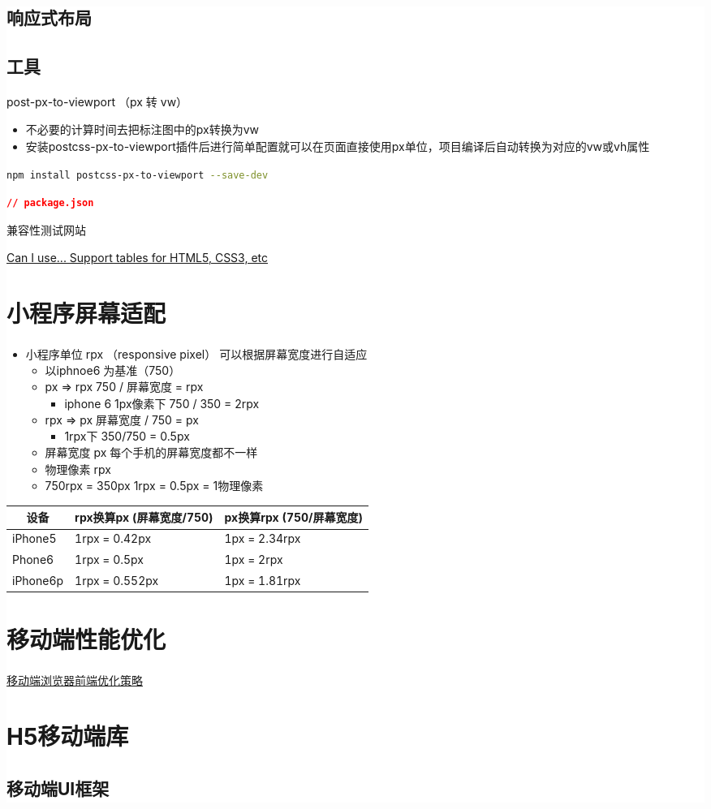 ## 响应式布局



## 工具

post-px-to-viewport （px 转 vw）

- 不必要的计算时间去把标注图中的px转换为vw
- 安装postcss-px-to-viewport插件后进行简单配置就可以在页面直接使用px单位，项目编译后自动转换为对应的vw或vh属性

```bash
npm install postcss-px-to-viewport --save-dev
```

```json
// package.json
```

兼容性测试网站

[Can I use... Support tables for HTML5, CSS3, etc](https://caniuse.com/)

# 小程序屏幕适配

- 小程序单位 rpx （responsive pixel） 可以根据屏幕宽度进行自适应
	- 以iphnoe6 为基准（750）
	- px => rpx  750 / 屏幕宽度 = rpx   
		- iphone 6  1px像素下 750 /  350 = 2rpx
	- rpx  => px  屏幕宽度 / 750 = px
		- 1rpx下 350/750 = 0.5px
	- 屏幕宽度  px 每个手机的屏幕宽度都不一样
	- 物理像素  rpx
	- 750rpx = 350px 1rpx = 0.5px = 1物理像素

| 设备     | rpx换算px (屏幕宽度/750) | px换算rpx (750/屏幕宽度) |
| -------- | ------------------------ | ------------------------ |
| iPhone5  | 1rpx = 0.42px            | 1px = 2.34rpx            |
| Phone6   | 1rpx = 0.5px             | 1px = 2rpx               |
| iPhone6p | 1rpx = 0.552px           | 1px = 1.81rpx            |

# 移动端性能优化

[移动端浏览器前端优化策略](https://juejin.cn/post/6844903889825693709)

# H5移动端库

## 移动端UI框架
